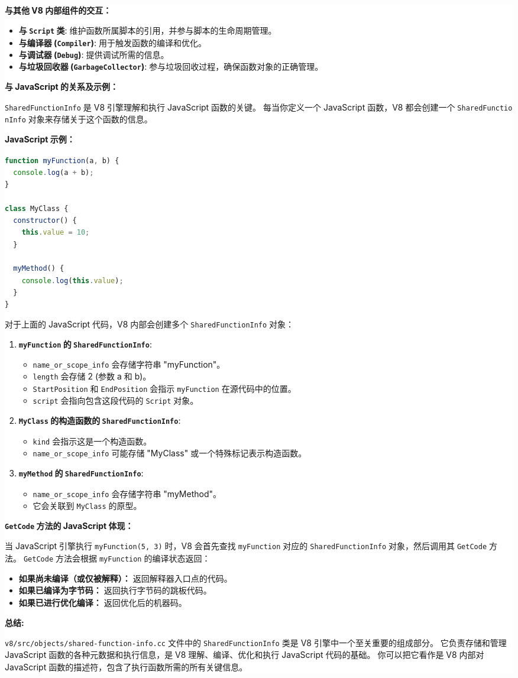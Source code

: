 **与其他 V8 内部组件的交互：**

* **与 `Script` 类**:  维护函数所属脚本的引用，并参与脚本的生命周期管理。
* **与编译器 (`Compiler`)**:  用于触发函数的编译和优化。
* **与调试器 (`Debug`)**:  提供调试所需的信息。
* **与垃圾回收器 (`GarbageCollector`)**:  参与垃圾回收过程，确保函数对象的正确管理。

**与 JavaScript 的关系及示例：**

`SharedFunctionInfo` 是 V8 引擎理解和执行 JavaScript 函数的关键。 每当你定义一个 JavaScript 函数，V8 都会创建一个 `SharedFunctionInfo` 对象来存储关于这个函数的信息。

**JavaScript 示例：**

```javascript
function myFunction(a, b) {
  console.log(a + b);
}

class MyClass {
  constructor() {
    this.value = 10;
  }

  myMethod() {
    console.log(this.value);
  }
}
```

对于上面的 JavaScript 代码，V8 内部会创建多个 `SharedFunctionInfo` 对象：

1. **`myFunction` 的 `SharedFunctionInfo`**:
   * `name_or_scope_info` 会存储字符串 "myFunction"。
   * `length` 会存储 2 (参数 a 和 b)。
   * `StartPosition` 和 `EndPosition` 会指示 `myFunction` 在源代码中的位置。
   * `script` 会指向包含这段代码的 `Script` 对象。

2. **`MyClass` 的构造函数的 `SharedFunctionInfo`**:
   * `kind` 会指示这是一个构造函数。
   * `name_or_scope_info` 可能存储 "MyClass" 或一个特殊标记表示构造函数。

3. **`myMethod` 的 `SharedFunctionInfo`**:
   * `name_or_scope_info` 会存储字符串 "myMethod"。
   * 它会关联到 `MyClass` 的原型。

**`GetCode` 方法的 JavaScript 体现：**

当 JavaScript 引擎执行 `myFunction(5, 3)` 时，V8 会首先查找 `myFunction` 对应的 `SharedFunctionInfo` 对象，然后调用其 `GetCode` 方法。 `GetCode` 方法会根据 `myFunction` 的编译状态返回：

* **如果尚未编译（或仅被解释）：** 返回解释器入口点的代码。
* **如果已编译为字节码：** 返回执行字节码的跳板代码。
* **如果已进行优化编译：** 返回优化后的机器码。

**总结:**

`v8/src/objects/shared-function-info.cc` 文件中的 `SharedFunctionInfo` 类是 V8 引擎中一个至关重要的组成部分。 它负责存储和管理 JavaScript 函数的各种元数据和执行信息，是 V8 理解、编译、优化和执行 JavaScript 代码的基础。  你可以把它看作是 V8 内部对 JavaScript 函数的描述符，包含了执行函数所需的所有关键信息。
